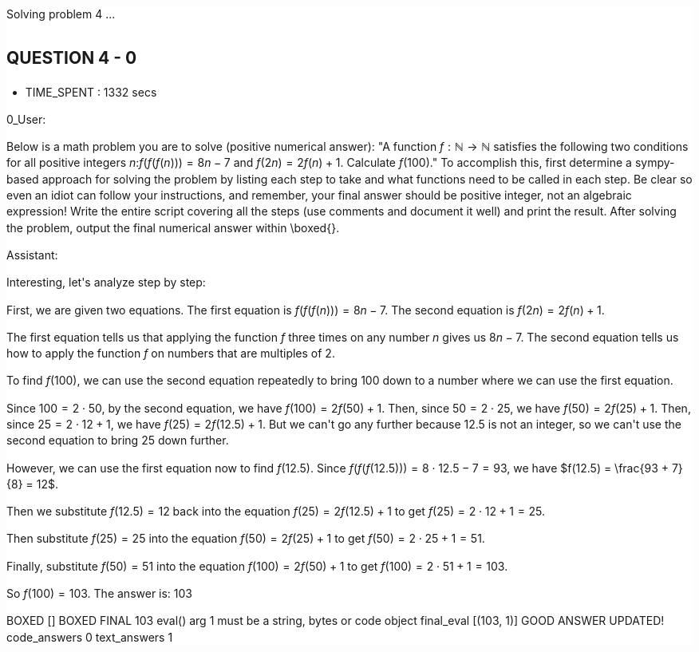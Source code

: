 Solving problem 4 ...



## QUESTION 4 - 0 
- TIME_SPENT : 1332 secs

0_User:

Below is a math problem you are to solve (positive numerical answer):
"A function $f: \mathbb N \to \mathbb N$ satisfies the following two conditions for all positive integers $n$:$f(f(f(n)))=8n-7$ and $f(2n)=2f(n)+1$. Calculate $f(100)$."
To accomplish this, first determine a sympy-based approach for solving the problem by listing each step to take and what functions need to be called in each step. Be clear so even an idiot can follow your instructions, and remember, your final answer should be positive integer, not an algebraic expression!
Write the entire script covering all the steps (use comments and document it well) and print the result. After solving the problem, output the final numerical answer within \boxed{}.

Assistant: 

Interesting, let's analyze step by step:



First, we are given two equations. The first equation is $f(f(f(n)))=8n-7$. The second equation is $f(2n)=2f(n)+1$.

The first equation tells us that applying the function $f$ three times on any number $n$ gives us $8n - 7$. The second equation tells us how to apply the function $f$ on numbers that are multiples of 2.

To find $f(100)$, we can use the second equation repeatedly to bring 100 down to a number where we can use the first equation. 

Since $100 = 2 \cdot 50$, by the second equation, we have $f(100) = 2f(50) + 1$. 
Then, since $50 = 2 \cdot 25$, we have $f(50) = 2f(25) + 1$. 
Then, since $25 = 2 \cdot 12 + 1$, we have $f(25) = 2f(12.5) + 1$. But we can't go any further because $12.5$ is not an integer, so we can't use the second equation to bring $25$ down further.

However, we can use the first equation now to find $f(12.5)$. Since $f(f(f(12.5))) = 8 \cdot 12.5 - 7 = 93$, we have $f(12.5) = \frac{93 + 7}{8} = 12$.

Then we substitute $f(12.5) = 12$ back into the equation $f(25) = 2f(12.5) + 1$ to get $f(25) = 2 \cdot 12 + 1 = 25$.

Then substitute $f(25) = 25$ into the equation $f(50) = 2f(25) + 1$ to get $f(50) = 2 \cdot 25 + 1 = 51$.

Finally, substitute $f(50) = 51$ into the equation $f(100) = 2f(50) + 1$ to get $f(100) = 2 \cdot 51 + 1 = 103$.

So $f(100) = 103$. The answer is: $103$

BOXED []
BOXED FINAL 103
eval() arg 1 must be a string, bytes or code object final_eval
[(103, 1)]
GOOD ANSWER UPDATED!
code_answers 0 text_answers 1
